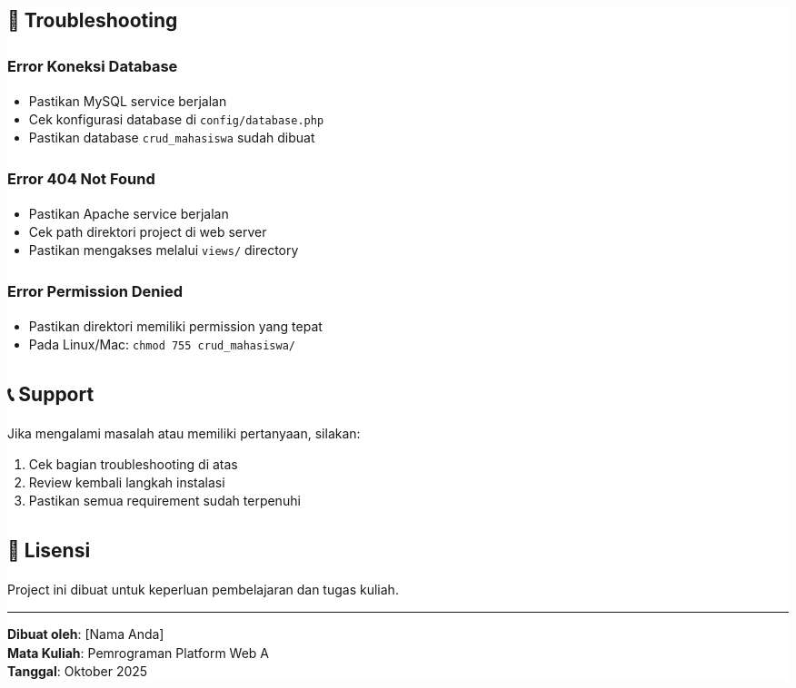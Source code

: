 ## 🐛 Troubleshooting

### Error Koneksi Database

- Pastikan MySQL service berjalan
- Cek konfigurasi database di `config/database.php`
- Pastikan database `crud_mahasiswa` sudah dibuat

### Error 404 Not Found

- Pastikan Apache service berjalan
- Cek path direktori project di web server
- Pastikan mengakses melalui `views/` directory

### Error Permission Denied

- Pastikan direktori memiliki permission yang tepat
- Pada Linux/Mac: `chmod 755 crud_mahasiswa/`

## 📞 Support

Jika mengalami masalah atau memiliki pertanyaan, silakan:

1. Cek bagian troubleshooting di atas
2. Review kembali langkah instalasi
3. Pastikan semua requirement sudah terpenuhi

## 📄 Lisensi

Project ini dibuat untuk keperluan pembelajaran dan tugas kuliah.

---

**Dibuat oleh**: [Nama Anda]  
**Mata Kuliah**: Pemrograman Platform Web A  
**Tanggal**: Oktober 2025
